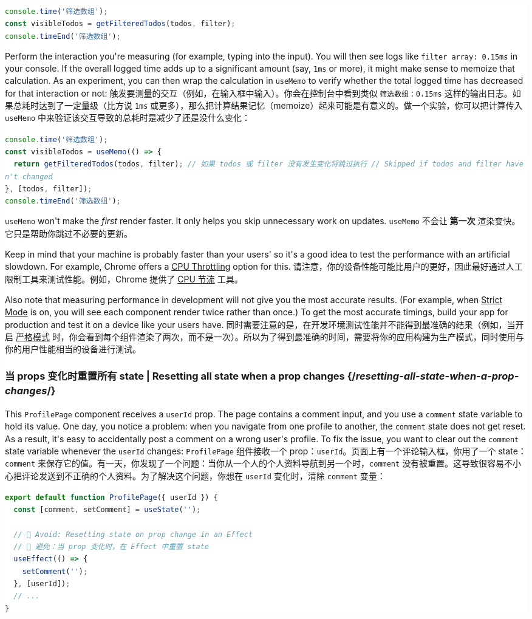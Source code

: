 ```js {1,3}
console.time('筛选数组');
const visibleTodos = getFilteredTodos(todos, filter);
console.timeEnd('筛选数组');
```

Perform the interaction you're measuring (for example, typing into the input). You will then see logs like `filter array: 0.15ms` in your console. If the overall logged time adds up to a significant amount (say, `1ms` or more), it might make sense to memoize that calculation. As an experiment, you can then wrap the calculation in `useMemo` to verify whether the total logged time has decreased for that interaction or not:
触发要测量的交互（例如，在输入框中输入）。你会在控制台中看到类似 `筛选数组：0.15ms` 这样的输出日志。如果总耗时达到了一定量级（比方说 `1ms` 或更多），那么把计算结果记忆（memoize）起来可能是有意义的。做一个实验，你可以把计算传入 `useMemo` 中来验证该交互导致的总耗时是减少了还是没什么变化：

```js
console.time('筛选数组');
const visibleTodos = useMemo(() => {
  return getFilteredTodos(todos, filter); // 如果 todos 或 filter 没有发生变化将跳过执行 // Skipped if todos and filter haven't changed
}, [todos, filter]);
console.timeEnd('筛选数组');
```

`useMemo` won't make the *first* render faster. It only helps you skip unnecessary work on updates.
`useMemo` 不会让 **第一次** 渲染变快。它只是帮助你跳过不必要的更新。

Keep in mind that your machine is probably faster than your users' so it's a good idea to test the performance with an artificial slowdown. For example, Chrome offers a [CPU Throttling](https://developer.chrome.com/blog/new-in-devtools-61/#throttling) option for this.
请注意，你的设备性能可能比用户的更好，因此最好通过人工限制工具来测试性能。例如，Chrome 提供了 [CPU 节流](https://developer.chrome.com/blog/new-in-devtools-61/#throttling) 工具。

Also note that measuring performance in development will not give you the most accurate results. (For example, when [Strict Mode](/reference/react/StrictMode) is on, you will see each component render twice rather than once.) To get the most accurate timings, build your app for production and test it on a device like your users have.
同时需要注意的是，在开发环境测试性能并不能得到最准确的结果（例如，当开启 [严格模式](/reference/react/StrictMode) 时，你会看到每个组件渲染了两次，而不是一次）。所以为了得到最准确的时间，需要将你的应用构建为生产模式，同时使用与你的用户性能相当的设备进行测试。

</DeepDive>

### 当 props 变化时重置所有 state | Resetting all state when a prop changes {/*resetting-all-state-when-a-prop-changes*/}

This `ProfilePage` component receives a `userId` prop. The page contains a comment input, and you use a `comment` state variable to hold its value. One day, you notice a problem: when you navigate from one profile to another, the `comment` state does not get reset. As a result, it's easy to accidentally post a comment on a wrong user's profile. To fix the issue, you want to clear out the `comment` state variable whenever the `userId` changes:
`ProfilePage` 组件接收一个 prop：`userId`。页面上有一个评论输入框，你用了一个 state：`comment` 来保存它的值。有一天，你发现了一个问题：当你从一个人的个人资料导航到另一个时，`comment` 没有被重置。这导致很容易不小心把评论发送到不正确的个人资料。为了解决这个问题，你想在 `userId` 变化时，清除 `comment` 变量：

```js {4-7}
export default function ProfilePage({ userId }) {
  const [comment, setComment] = useState('');

  // 🔴 Avoid: Resetting state on prop change in an Effect
  // 🔴 避免：当 prop 变化时，在 Effect 中重置 state
  useEffect(() => {
    setComment('');
  }, [userId]);
  // ...
}
```
